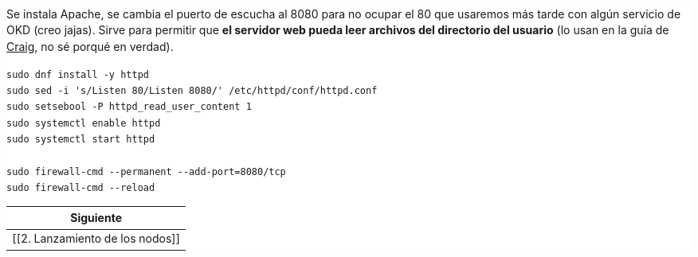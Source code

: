 Se instala Apache, se cambia el puerto de escucha al 8080 para no ocupar el 80 que usaremos más tarde con algún servicio de OKD (creo jajas). Sirve para permitir que **el servidor web pueda leer archivos del directorio del usuario** (lo usan en la guía de [Craig](obsidian://open?vault=OKD4&file=Gu%C3%ADas%2F0.Guide_Installing%20an%20OKD%204.5%20Cluster_by%20Craig%20Robinson_Jul%2C%202020_Medium.pdf), no sé porqué en verdad).

```
sudo dnf install -y httpd
sudo sed -i 's/Listen 80/Listen 8080/' /etc/httpd/conf/httpd.conf
sudo setsebool -P httpd_read_user_content 1 
sudo systemctl enable httpd
sudo systemctl start httpd

sudo firewall-cmd --permanent --add-port=8080/tcp
sudo firewall-cmd --reload
```

|                     Siguiente                     |
| :-----------------------------------------------: |
| [[2. Lanzamiento de los nodos]] |
